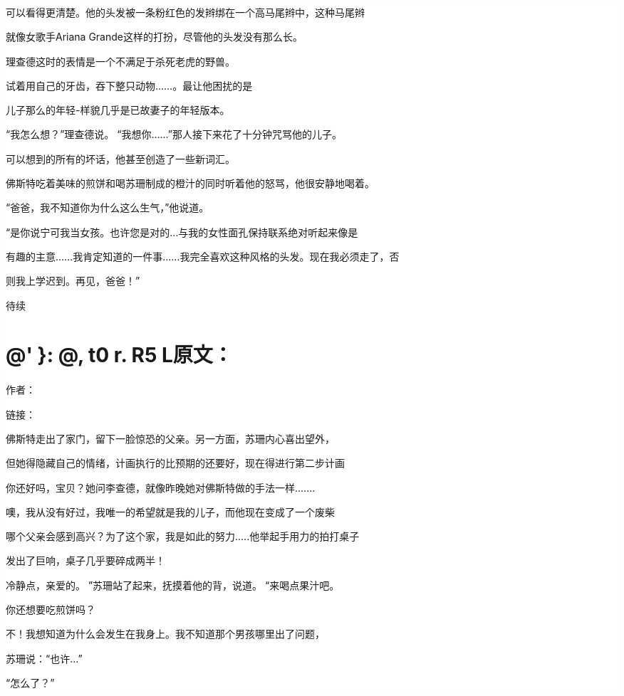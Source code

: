 可以看得更清楚。他的头发被一条粉红色的发辫绑在一个高马尾辫中，这种马尾辫

就像女歌手Ariana Grande这样的打扮，尽管他的头发没有那么长。

理查德这时的表情是一个不满足于杀死老虎的野兽。

试着用自己的牙齿，吞下整只动物……。最让他困扰的是

儿子那么的年轻-样貌几乎是已故妻子的年轻版本。



“我怎么想？”理查德说。 “我想你……”那人接下来花了十分钟咒骂他的儿子。

可以想到的所有的坏话，他甚至创造了一些新词汇。



佛斯特吃着美味的煎饼和喝苏珊制成的橙汁的同时听着他的怒骂，他很安静地喝着。

“爸爸，我不知道你为什么这么生气，”他说道。

“是你说宁可我当女孩。也许您是对的…与我的女性面孔保持联系绝对听起来像是

有趣的主意……我肯定知道的一件事……我完全喜欢这种风格的头发。现在我必须走了，否

则我上学迟到。再见，爸爸！”



待续



# @' }: @, t0 r. R5 L原文：

作者：

链接：

佛斯特走出了家门，留下一脸惊恐的父亲。另一方面，苏珊内心喜出望外，

但她得隐藏自己的情绪，计画执行的比预期的还要好，现在得进行第二步计画



你还好吗，宝贝？她问李查德，就像昨晚她对佛斯特做的手法一样.......

噢，我从没有好过，我唯一的希望就是我的儿子，而他现在变成了一个废柴

哪个父亲会感到高兴？为了这个家，我是如此的努力.....他举起手用力的拍打桌子



发出了巨响，桌子几乎要碎成两半！



冷静点，亲爱的。 ”苏珊站了起来，抚摸着他的背，说道。 “来喝点果汁吧。

你还想要吃煎饼吗？

不！我想知道为什么会发生在我身上。我不知道那个男孩哪里出了问题，

苏珊说：“也许...”

“怎么了？”
